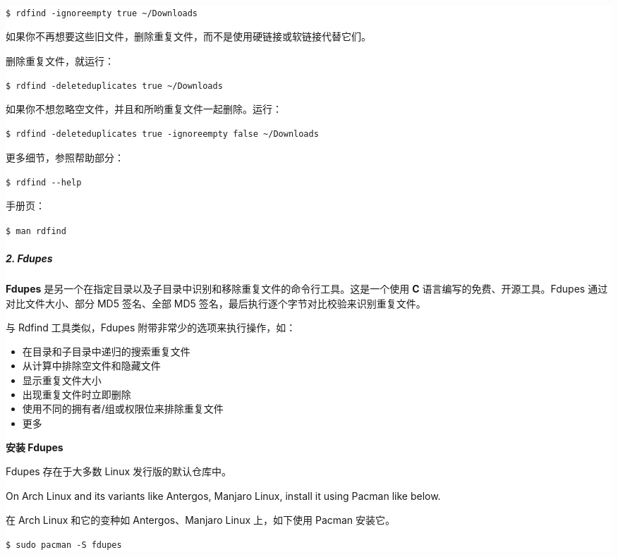 ```
$ rdfind -ignoreempty true ~/Downloads

```

如果你不再想要这些旧文件，删除重复文件，而不是使用硬链接或软链接代替它们。

删除重复文件，就运行：

```
$ rdfind -deleteduplicates true ~/Downloads

```

如果你不想忽略空文件，并且和所哟重复文件一起删除。运行：

```
$ rdfind -deleteduplicates true -ignoreempty false ~/Downloads

```

更多细节，参照帮助部分：

```
$ rdfind --help

```

手册页：

```
$ man rdfind

```

##### 2. Fdupes

**Fdupes** 是另一个在指定目录以及子目录中识别和移除重复文件的命令行工具。这是一个使用 **C** 语言编写的免费、开源工具。Fdupes 通过对比文件大小、部分 MD5 签名、全部 MD5 签名，最后执行逐个字节对比校验来识别重复文件。

与 Rdfind 工具类似，Fdupes 附带非常少的选项来执行操作，如：
 
  * 在目录和子目录中递归的搜索重复文件
  * 从计算中排除空文件和隐藏文件
  * 显示重复文件大小
  * 出现重复文件时立即删除
  * 使用不同的拥有者/组或权限位来排除重复文件
  * 更多



**安装 Fdupes**

Fdupes 存在于大多数 Linux 发行版的默认仓库中。

On Arch Linux and its variants like Antergos, Manjaro Linux, install it using Pacman like below.

在 Arch Linux 和它的变种如 Antergos、Manjaro Linux 上，如下使用 Pacman 安装它。

```
$ sudo pacman -S fdupes

```
